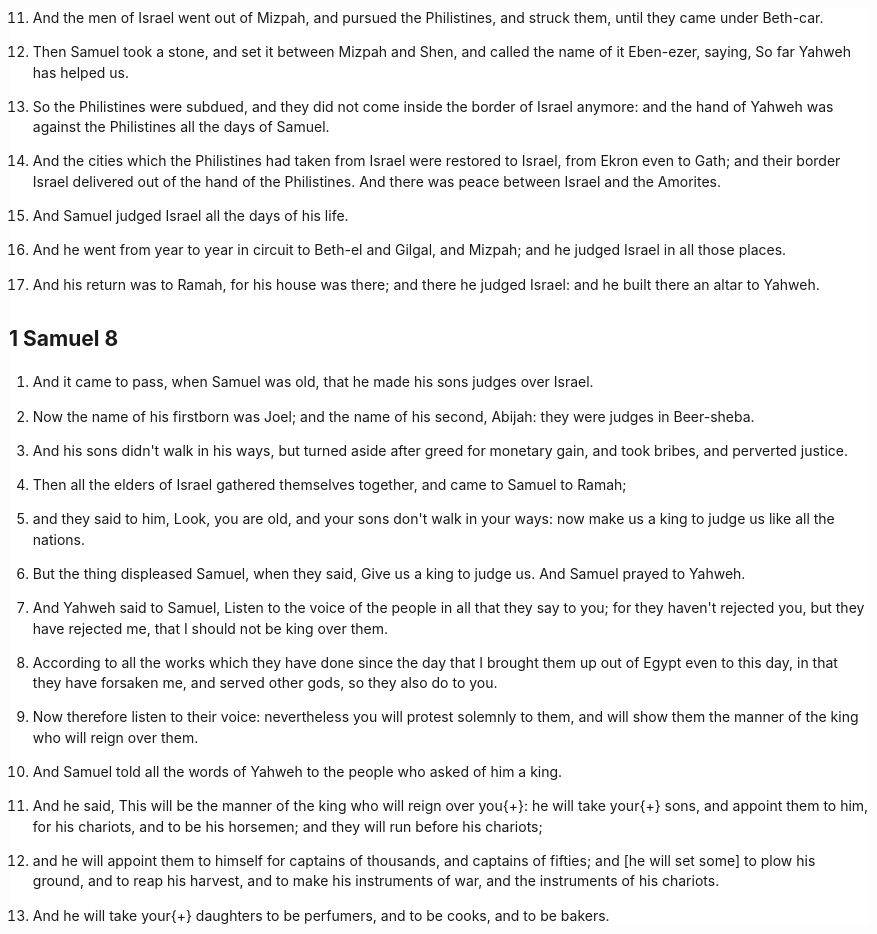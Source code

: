 11. And the men of Israel went out of Mizpah, and pursued the Philistines, and struck them, until they came under Beth-car.

12. Then Samuel took a stone, and set it between Mizpah and Shen, and called the name of it Eben-ezer, saying, So far Yahweh has helped us.

13. So the Philistines were subdued, and they did not come inside the border of Israel anymore: and the hand of Yahweh was against the Philistines all the days of Samuel.

14. And the cities which the Philistines had taken from Israel were restored to Israel, from Ekron even to Gath; and their border Israel delivered out of the hand of the Philistines. And there was peace between Israel and the Amorites.

15. And Samuel judged Israel all the days of his life.

16. And he went from year to year in circuit to Beth-el and Gilgal, and Mizpah; and he judged Israel in all those places.

17. And his return was to Ramah, for his house was there; and there he judged Israel: and he built there an altar to Yahweh.

## 1 Samuel 8

1. And it came to pass, when Samuel was old, that he made his sons judges over Israel.

2. Now the name of his firstborn was Joel; and the name of his second, Abijah: they were judges in Beer-sheba.

3. And his sons didn't walk in his ways, but turned aside after greed for monetary gain, and took bribes, and perverted justice.

4. Then all the elders of Israel gathered themselves together, and came to Samuel to Ramah;

5. and they said to him, Look, you are old, and your sons don't walk in your ways: now make us a king to judge us like all the nations.

6. But the thing displeased Samuel, when they said, Give us a king to judge us. And Samuel prayed to Yahweh.

7. And Yahweh said to Samuel, Listen to the voice of the people in all that they say to you; for they haven't rejected you, but they have rejected me, that I should not be king over them.

8. According to all the works which they have done since the day that I brought them up out of Egypt even to this day, in that they have forsaken me, and served other gods, so they also do to you.

9. Now therefore listen to their voice: nevertheless you will protest solemnly to them, and will show them the manner of the king who will reign over them.

10. And Samuel told all the words of Yahweh to the people who asked of him a king.

11. And he said, This will be the manner of the king who will reign over you{+}: he will take your{+} sons, and appoint them to him, for his chariots, and to be his horsemen; and they will run before his chariots;

12. and he will appoint them to himself for captains of thousands, and captains of fifties; and [he will set some] to plow his ground, and to reap his harvest, and to make his instruments of war, and the instruments of his chariots.

13. And he will take your{+} daughters to be perfumers, and to be cooks, and to be bakers.
